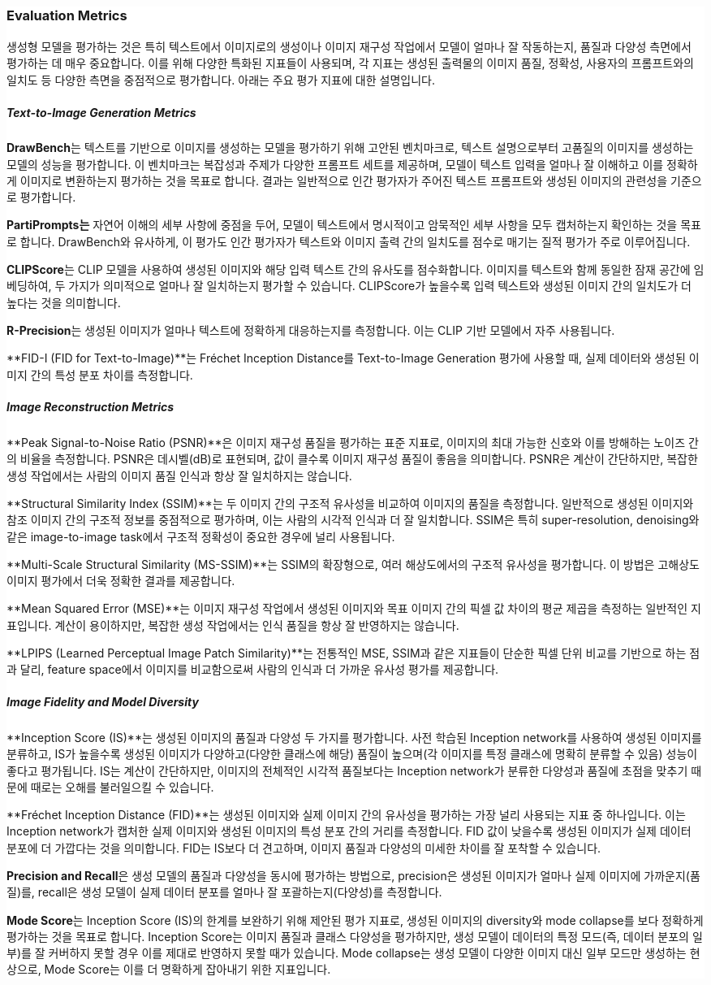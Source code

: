### Evaluation Metrics

생성형 모델을 평가하는 것은 특히 텍스트에서 이미지로의 생성이나 이미지 재구성 작업에서 모델이 얼마나 잘 작동하는지, 품질과 다양성 측면에서 평가하는 데 매우 중요합니다. 이를 위해 다양한 특화된 지표들이 사용되며, 각 지표는 생성된 출력물의 이미지 품질, 정확성, 사용자의 프롬프트와의 일치도 등 다양한 측면을 중점적으로 평가합니다. 아래는 주요 평가 지표에 대한 설명입니다.

##### Text-to-Image Generation Metrics

**DrawBench**는 텍스트를 기반으로 이미지를 생성하는 모델을 평가하기 위해 고안된 벤치마크로, 텍스트 설명으로부터 고품질의 이미지를 생성하는 모델의 성능을 평가합니다. 이 벤치마크는 복잡성과 주제가 다양한 프롬프트 세트를 제공하며, 모델이 텍스트 입력을 얼마나 잘 이해하고 이를 정확하게 이미지로 변환하는지 평가하는 것을 목표로 합니다. 결과는 일반적으로 인간 평가자가 주어진 텍스트 프롬프트와 생성된 이미지의 관련성을 기준으로 평가합니다.

**PartiPrompts는** 자연어 이해의 세부 사항에 중점을 두어, 모델이 텍스트에서 명시적이고 암묵적인 세부 사항을 모두 캡처하는지 확인하는 것을 목표로 합니다. DrawBench와 유사하게, 이 평가도 인간 평가자가 텍스트와 이미지 출력 간의 일치도를 점수로 매기는 질적 평가가 주로 이루어집니다.

**CLIPScore**는 CLIP 모델을 사용하여 생성된 이미지와 해당 입력 텍스트 간의 유사도를 점수화합니다. 이미지를 텍스트와 함께 동일한 잠재 공간에 임베딩하여, 두 가지가 의미적으로 얼마나 잘 일치하는지 평가할 수 있습니다. CLIPScore가 높을수록 입력 텍스트와 생성된 이미지 간의 일치도가 더 높다는 것을 의미합니다.

**R-Precision**는 생성된 이미지가 얼마나 텍스트에 정확하게 대응하는지를 측정합니다. 이는 CLIP 기반 모델에서 자주 사용됩니다.

**FID-I (FID for Text-to-Image)**는 Fréchet Inception Distance를 Text-to-Image Generation 평가에 사용할 때, 실제 데이터와 생성된 이미지 간의 특성 분포 차이를 측정합니다.

##### Image Reconstruction Metrics

**Peak Signal-to-Noise Ratio (PSNR)**은 이미지 재구성 품질을 평가하는 표준 지표로, 이미지의 최대 가능한 신호와 이를 방해하는 노이즈 간의 비율을 측정합니다. PSNR은 데시벨(dB)로 표현되며, 값이 클수록 이미지 재구성 품질이 좋음을 의미합니다. PSNR은 계산이 간단하지만, 복잡한 생성 작업에서는 사람의 이미지 품질 인식과 항상 잘 일치하지는 않습니다.

**Structural Similarity Index (SSIM)**는 두 이미지 간의 구조적 유사성을 비교하여 이미지의 품질을 측정합니다. 일반적으로 생성된 이미지와 참조 이미지 간의 구조적 정보를 중점적으로 평가하며, 이는 사람의 시각적 인식과 더 잘 일치합니다. SSIM은 특히 super-resolution, denoising와 같은 image-to-image task에서 구조적 정확성이 중요한 경우에 널리 사용됩니다.

**Multi-Scale Structural Similarity (MS-SSIM)**는 SSIM의 확장형으로, 여러 해상도에서의 구조적 유사성을 평가합니다. 이 방법은 고해상도 이미지 평가에서 더욱 정확한 결과를 제공합니다.

**Mean Squared Error (MSE)**는 이미지 재구성 작업에서 생성된 이미지와 목표 이미지 간의 픽셀 값 차이의 평균 제곱을 측정하는 일반적인 지표입니다. 계산이 용이하지만, 복잡한 생성 작업에서는 인식 품질을 항상 잘 반영하지는 않습니다.

**LPIPS (Learned Perceptual Image Patch Similarity)**는 전통적인 MSE, SSIM과 같은 지표들이 단순한 픽셀 단위 비교를 기반으로 하는 점과 달리, feature space에서 이미지를 비교함으로써 사람의 인식과 더 가까운 유사성 평가를 제공합니다.

##### Image Fidelity and Model Diversity

**Inception Score (IS)**는 생성된 이미지의 품질과 다양성 두 가지를 평가합니다. 사전 학습된 Inception network를 사용하여 생성된 이미지를 분류하고, IS가 높을수록 생성된 이미지가 다양하고(다양한 클래스에 해당) 품질이 높으며(각 이미지를 특정 클래스에 명확히 분류할 수 있음) 성능이 좋다고 평가됩니다. IS는 계산이 간단하지만, 이미지의 전체적인 시각적 품질보다는 Inception network가 분류한 다양성과 품질에 초점을 맞추기 때문에 때로는 오해를 불러일으킬 수 있습니다.

**Fréchet Inception Distance (FID)**는 생성된 이미지와 실제 이미지 간의 유사성을 평가하는 가장 널리 사용되는 지표 중 하나입니다. 이는 Inception network가 캡처한 실제 이미지와 생성된 이미지의 특성 분포 간의 거리를 측정합니다. FID 값이 낮을수록 생성된 이미지가 실제 데이터 분포에 더 가깝다는 것을 의미합니다. FID는 IS보다 더 견고하며, 이미지 품질과 다양성의 미세한 차이를 잘 포착할 수 있습니다.

**Precision and Recall**은 생성 모델의 품질과 다양성을 동시에 평가하는 방법으로, precision은 생성된 이미지가 얼마나 실제 이미지에 가까운지(품질)를, recall은 생성 모델이 실제 데이터 분포를 얼마나 잘 포괄하는지(다양성)를 측정합니다.

**Mode Score**는 Inception Score (IS)의 한계를 보완하기 위해 제안된 평가 지표로, 생성된 이미지의 diversity와 mode collapse를 보다 정확하게 평가하는 것을 목표로 합니다. Inception Score는 이미지 품질과 클래스 다양성을 평가하지만, 생성 모델이 데이터의 특정 모드(즉, 데이터 분포의 일부)를 잘 커버하지 못할 경우 이를 제대로 반영하지 못할 때가 있습니다. Mode collapse는 생성 모델이 다양한 이미지 대신 일부 모드만 생성하는 현상으로, Mode Score는 이를 더 명확하게 잡아내기 위한 지표입니다.

